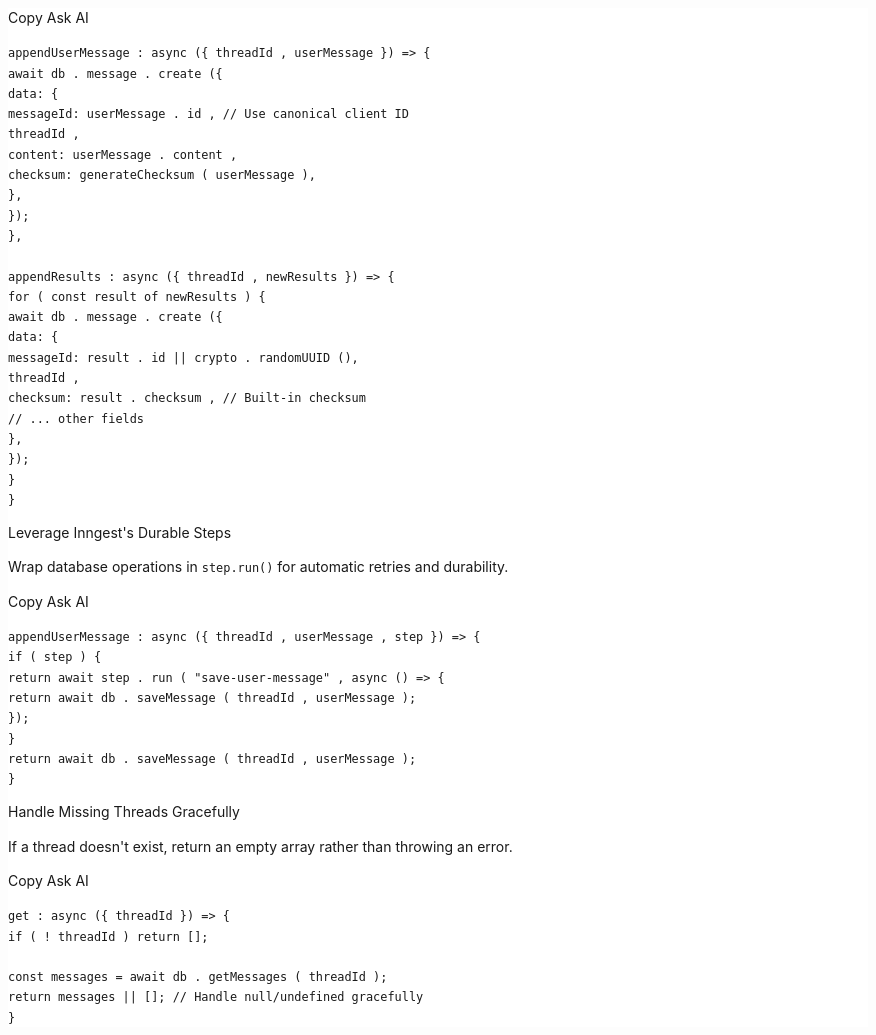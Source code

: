 Copy Ask AI

```
appendUserMessage : async ({ threadId , userMessage }) => {
await db . message . create ({
data: {
messageId: userMessage . id , // Use canonical client ID
threadId ,
content: userMessage . content ,
checksum: generateChecksum ( userMessage ),
},
});
},

appendResults : async ({ threadId , newResults }) => {
for ( const result of newResults ) {
await db . message . create ({
data: {
messageId: result . id || crypto . randomUUID (),
threadId ,
checksum: result . checksum , // Built-in checksum
// ... other fields
},
});
}
}
```

Leverage Inngest's Durable Steps

Wrap database operations in `step.run()` for automatic retries and durability.

Copy Ask AI

```
appendUserMessage : async ({ threadId , userMessage , step }) => {
if ( step ) {
return await step . run ( "save-user-message" , async () => {
return await db . saveMessage ( threadId , userMessage );
});
}
return await db . saveMessage ( threadId , userMessage );
}
```

Handle Missing Threads Gracefully

If a thread doesn't exist, return an empty array rather than throwing an error.

Copy Ask AI

```
get : async ({ threadId }) => {
if ( ! threadId ) return [];

const messages = await db . getMessages ( threadId );
return messages || []; // Handle null/undefined gracefully
}
```
